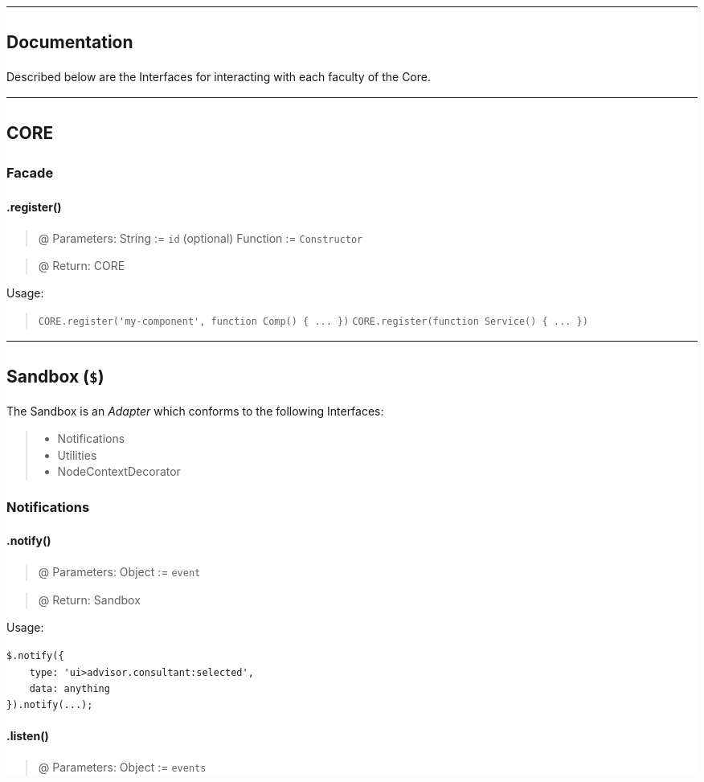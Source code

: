 

----------



Documentation
-------------

Described below are the Interfaces for interacting with each faculty of the Core.

----

## CORE
### Facade
#### .register()
> @ Parameters:
> String := `id` (optional)
> Function := `Constructor`

> @ Return:
> CORE

Usage:
> `CORE.register('my-component', function Comp() { ... })`
> `CORE.register(function Service() { ... })`

----

## Sandbox (`$`)
The Sandbox is an *Adapter* which conforms to the following Interfaces:

> - Notifications
> - Utilities
> - NodeContextDecorator

### Notifications

#### .notify()
> @ Parameters:
> Object := `event`

> @ Return:
> Sandbox

Usage:

    $.notify({
        type: 'ui>advisor.consultant:selected',
        data: anything
    }).notify(...);

#### .listen()
> @ Parameters:
> Object := `events`
